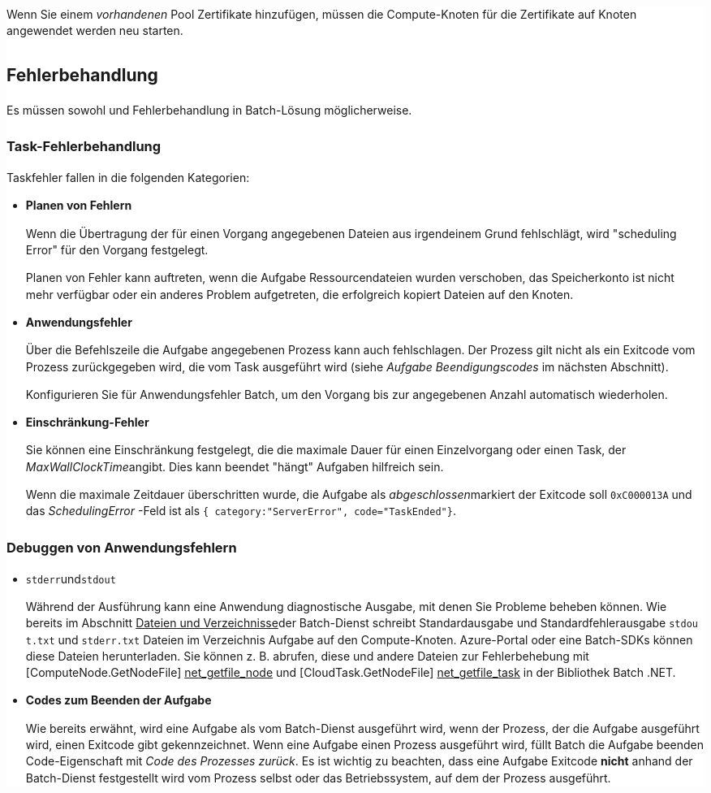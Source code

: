 Wenn Sie einem *vorhandenen* Pool Zertifikate hinzufügen, müssen die Compute-Knoten für die Zertifikate auf Knoten angewendet werden neu starten.

## <a name="error-handling"></a>Fehlerbehandlung

Es müssen sowohl und Fehlerbehandlung in Batch-Lösung möglicherweise.

### <a name="task-failure-handling"></a>Task-Fehlerbehandlung
Taskfehler fallen in die folgenden Kategorien:

- **Planen von Fehlern**

    Wenn die Übertragung der für einen Vorgang angegebenen Dateien aus irgendeinem Grund fehlschlägt, wird "scheduling Error" für den Vorgang festgelegt.

    Planen von Fehler kann auftreten, wenn die Aufgabe Ressourcendateien wurden verschoben, das Speicherkonto ist nicht mehr verfügbar oder ein anderes Problem aufgetreten, die erfolgreich kopiert Dateien auf den Knoten.

- **Anwendungsfehler**

    Über die Befehlszeile die Aufgabe angegebenen Prozess kann auch fehlschlagen. Der Prozess gilt nicht als ein Exitcode vom Prozess zurückgegeben wird, die vom Task ausgeführt wird (siehe *Aufgabe Beendigungscodes* im nächsten Abschnitt).

    Konfigurieren Sie für Anwendungsfehler Batch, um den Vorgang bis zur angegebenen Anzahl automatisch wiederholen.

- **Einschränkung-Fehler**

    Sie können eine Einschränkung festgelegt, die die maximale Dauer für einen Einzelvorgang oder einen Task, der *MaxWallClockTime*angibt. Dies kann beendet "hängt" Aufgaben hilfreich sein.

    Wenn die maximale Zeitdauer überschritten wurde, die Aufgabe als *abgeschlossen*markiert der Exitcode soll `0xC000013A` und das *SchedulingError* -Feld ist als `{ category:"ServerError", code="TaskEnded"}`.

### <a name="debugging-application-failures"></a>Debuggen von Anwendungsfehlern

- `stderr`und`stdout`

    Während der Ausführung kann eine Anwendung diagnostische Ausgabe, mit denen Sie Probleme beheben können. Wie bereits im Abschnitt [Dateien und Verzeichnisse](#files-and-directories)der Batch-Dienst schreibt Standardausgabe und Standardfehlerausgabe `stdout.txt` und `stderr.txt` Dateien im Verzeichnis Aufgabe auf den Compute-Knoten. Azure-Portal oder eine Batch-SDKs können diese Dateien herunterladen. Sie können z. B. abrufen, diese und andere Dateien zur Fehlerbehebung mit [ComputeNode.GetNodeFile] [ net_getfile_node] und [CloudTask.GetNodeFile] [ net_getfile_task] in der Bibliothek Batch .NET.

- **Codes zum Beenden der Aufgabe**

    Wie bereits erwähnt, wird eine Aufgabe als vom Batch-Dienst ausgeführt wird, wenn der Prozess, der die Aufgabe ausgeführt wird, einen Exitcode gibt gekennzeichnet. Wenn eine Aufgabe einen Prozess ausgeführt wird, füllt Batch die Aufgabe beenden Code-Eigenschaft mit *Code des Prozesses zurück*. Es ist wichtig zu beachten, dass eine Aufgabe Exitcode **nicht** anhand der Batch-Dienst festgestellt wird vom Prozess selbst oder das Betriebssystem, auf dem der Prozess ausgeführt.


[1]: ./media/batch-api-basics/node-folder-structure.png
[azure_storage]: https://azure.microsoft.com/services/storage/
[batch_forum]: https://social.msdn.microsoft.com/Forums/en-US/home?forum=azurebatch
[cloud_service_sizes]: ../cloud-services/cloud-services-sizes-specs.md
[msmpi]: https://msdn.microsoft.com/library/bb524831.aspx
[github_samples]: https://github.com/Azure/azure-batch-samples
[github_sample_taskdeps]:  https://github.com/Azure/azure-batch-samples/tree/master/CSharp/ArticleProjects/TaskDependencies
[github_batchexplorer]: https://github.com/Azure/azure-batch-samples/tree/master/CSharp/BatchExplorer
[batch_net_api]: https://msdn.microsoft.com/library/azure/mt348682.aspx
[msdn_env_vars]: https://msdn.microsoft.com/library/azure/mt743623.aspx
[net_cloudjob_jobmanagertask]: https://msdn.microsoft.com/library/azure/microsoft.azure.batch.cloudjob.jobmanagertask.aspx
[net_cloudjob_priority]: https://msdn.microsoft.com/library/azure/microsoft.azure.batch.cloudjob.priority.aspx
[net_cloudpool_starttask]: https://msdn.microsoft.com/library/azure/microsoft.azure.batch.cloudpool.starttask.aspx
[net_cloudtask_env]: https://msdn.microsoft.com/library/azure/microsoft.azure.batch.cloudtask.environmentsettings.aspx
[net_create_cert]: https://msdn.microsoft.com/library/azure/microsoft.azure.batch.certificateoperations.createcertificate.aspx
[net_create_user]: https://msdn.microsoft.com/library/azure/microsoft.azure.batch.computenode.createcomputenodeuser.aspx
[net_getfile_node]: https://msdn.microsoft.com/library/azure/microsoft.azure.batch.computenode.getnodefile.aspx
[net_getfile_task]: https://msdn.microsoft.com/library/azure/microsoft.azure.batch.cloudtask.getnodefile.aspx
[net_job_env]: https://msdn.microsoft.com/library/azure/microsoft.azure.batch.cloudjob.commonenvironmentsettings.aspx
[net_multiinstancesettings]: https://msdn.microsoft.com/library/azure/microsoft.azure.batch.multiinstancesettings.aspx
[net_onalltaskscomplete]: https://msdn.microsoft.com/library/azure/microsoft.azure.batch.cloudjob.onalltaskscomplete.aspx
[net_rdp]: https://msdn.microsoft.com/library/azure/microsoft.azure.batch.computenode.getrdpfile.aspx
[net_reboot]: https://msdn.microsoft.com/library/azure/mt631495.aspx
[net_reimage]: https://msdn.microsoft.com/library/azure/mt631496.aspx
[net_remove]: https://msdn.microsoft.com/library/azure/microsoft.azure.batch.pooloperations.removefrompoolasync.aspx
[net_offline]: https://msdn.microsoft.com/library/azure/microsoft.azure.batch.computenode.disableschedulingasync.aspx
[net_online]: https://msdn.microsoft.com/library/azure/microsoft.azure.batch.computenode.enableschedulingasync.aspx
[net_offline_option]: https://msdn.microsoft.com/library/azure/microsoft.azure.batch.common.disablecomputenodeschedulingoption.aspx
[net_rdpfile]: https://msdn.microsoft.com/library/azure/Mt272127.aspx
[vnet]: https://msdn.microsoft.com/library/azure/dn820174.aspx#bk_netconf
[py_add_user]: http://azure-sdk-for-python.readthedocs.io/en/latest/ref/azure.batch.operations.html#azure.batch.operations.ComputeNodeOperations.add_user
[batch_rest_api]: https://msdn.microsoft.com/library/azure/Dn820158.aspx
[rest_add_job]: https://msdn.microsoft.com/library/azure/mt282178.aspx
[rest_add_pool]: https://msdn.microsoft.com/library/azure/dn820174.aspx
[rest_add_cert]: https://msdn.microsoft.com/library/azure/dn820169.aspx
[rest_add_task]: https://msdn.microsoft.com/library/azure/dn820105.aspx
[rest_create_user]: https://msdn.microsoft.com/library/azure/dn820137.aspx
[rest_get_task_info]: https://msdn.microsoft.com/library/azure/dn820133.aspx
[rest_job_schedules]: https://msdn.microsoft.com/library/azure/mt282179.aspx
[rest_multiinstance]: https://msdn.microsoft.com/library/azure/mt637905.aspx
[rest_multiinstancesettings]: https://msdn.microsoft.com/library/azure/dn820105.aspx#multiInstanceSettings
[rest_update_job]: https://msdn.microsoft.com/library/azure/dn820162.aspx
[rest_rdp]: https://msdn.microsoft.com/library/azure/dn820120.aspx
[rest_reboot]: https://msdn.microsoft.com/library/azure/dn820171.aspx
[rest_reimage]: https://msdn.microsoft.com/library/azure/dn820157.aspx
[rest_remove]: https://msdn.microsoft.com/library/azure/dn820194.aspx
[rest_offline]: https://msdn.microsoft.com/library/azure/mt637904.aspx
[rest_online]: https://msdn.microsoft.com/library/azure/mt637907.aspx
[vm_marketplace]: https://azure.microsoft.com/marketplace/virtual-machines/